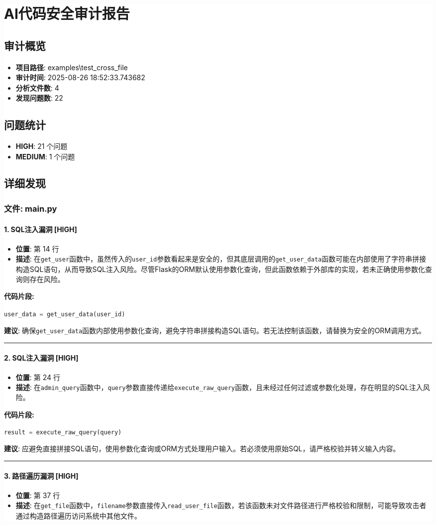 # AI代码安全审计报告

## 审计概览

- **项目路径**: examples\test_cross_file
- **审计时间**: 2025-08-26 18:52:33.743682
- **分析文件数**: 4
- **发现问题数**: 22

## 问题统计

- **HIGH**: 21 个问题
- **MEDIUM**: 1 个问题

## 详细发现

### 文件: main.py

#### 1. SQL注入漏洞 [HIGH]

- **位置**: 第 14 行
- **描述**: 在`get_user`函数中，虽然传入的`user_id`参数看起来是安全的，但其底层调用的`get_user_data`函数可能在内部使用了字符串拼接构造SQL语句，从而导致SQL注入风险。尽管Flask的ORM默认使用参数化查询，但此函数依赖于外部库的实现，若未正确使用参数化查询则存在风险。

**代码片段:**
```python
user_data = get_user_data(user_id)
```

**建议**: 确保`get_user_data`函数内部使用参数化查询，避免字符串拼接构造SQL语句。若无法控制该函数，请替换为安全的ORM调用方式。

---

#### 2. SQL注入漏洞 [HIGH]

- **位置**: 第 24 行
- **描述**: 在`admin_query`函数中，`query`参数直接传递给`execute_raw_query`函数，且未经过任何过滤或参数化处理，存在明显的SQL注入风险。

**代码片段:**
```python
result = execute_raw_query(query)
```

**建议**: 应避免直接拼接SQL语句，使用参数化查询或ORM方式处理用户输入。若必须使用原始SQL，请严格校验并转义输入内容。

---

#### 3. 路径遍历漏洞 [HIGH]

- **位置**: 第 37 行
- **描述**: 在`get_file`函数中，`filename`参数直接传入`read_user_file`函数，若该函数未对文件路径进行严格校验和限制，可能导致攻击者通过构造路径遍历访问系统中其他文件。
